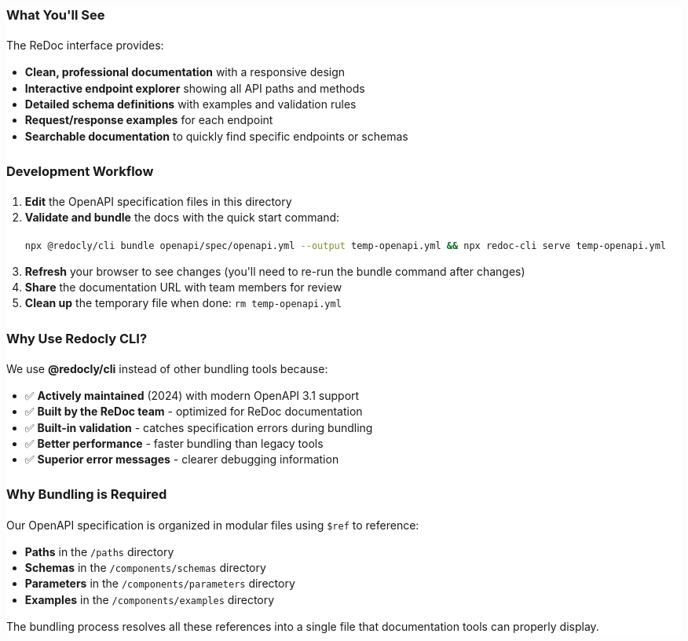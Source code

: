 ### What You'll See

The ReDoc interface provides:
- **Clean, professional documentation** with a responsive design
- **Interactive endpoint explorer** showing all API paths and methods  
- **Detailed schema definitions** with examples and validation rules
- **Request/response examples** for each endpoint
- **Searchable documentation** to quickly find specific endpoints or schemas

### Development Workflow

1. **Edit** the OpenAPI specification files in this directory
2. **Validate and bundle** the docs with the quick start command:
   ```bash
   npx @redocly/cli bundle openapi/spec/openapi.yml --output temp-openapi.yml && npx redoc-cli serve temp-openapi.yml
   ```
3. **Refresh** your browser to see changes (you'll need to re-run the bundle command after changes)
4. **Share** the documentation URL with team members for review
5. **Clean up** the temporary file when done: `rm temp-openapi.yml`

### Why Use Redocly CLI?

We use **@redocly/cli** instead of other bundling tools because:
- ✅ **Actively maintained** (2024) with modern OpenAPI 3.1 support
- ✅ **Built by the ReDoc team** - optimized for ReDoc documentation
- ✅ **Built-in validation** - catches specification errors during bundling
- ✅ **Better performance** - faster bundling than legacy tools
- ✅ **Superior error messages** - clearer debugging information

### Why Bundling is Required

Our OpenAPI specification is organized in modular files using `$ref` to reference:
- **Paths** in the `/paths` directory  
- **Schemas** in the `/components/schemas` directory
- **Parameters** in the `/components/parameters` directory
- **Examples** in the `/components/examples` directory

The bundling process resolves all these references into a single file that documentation tools can properly display.